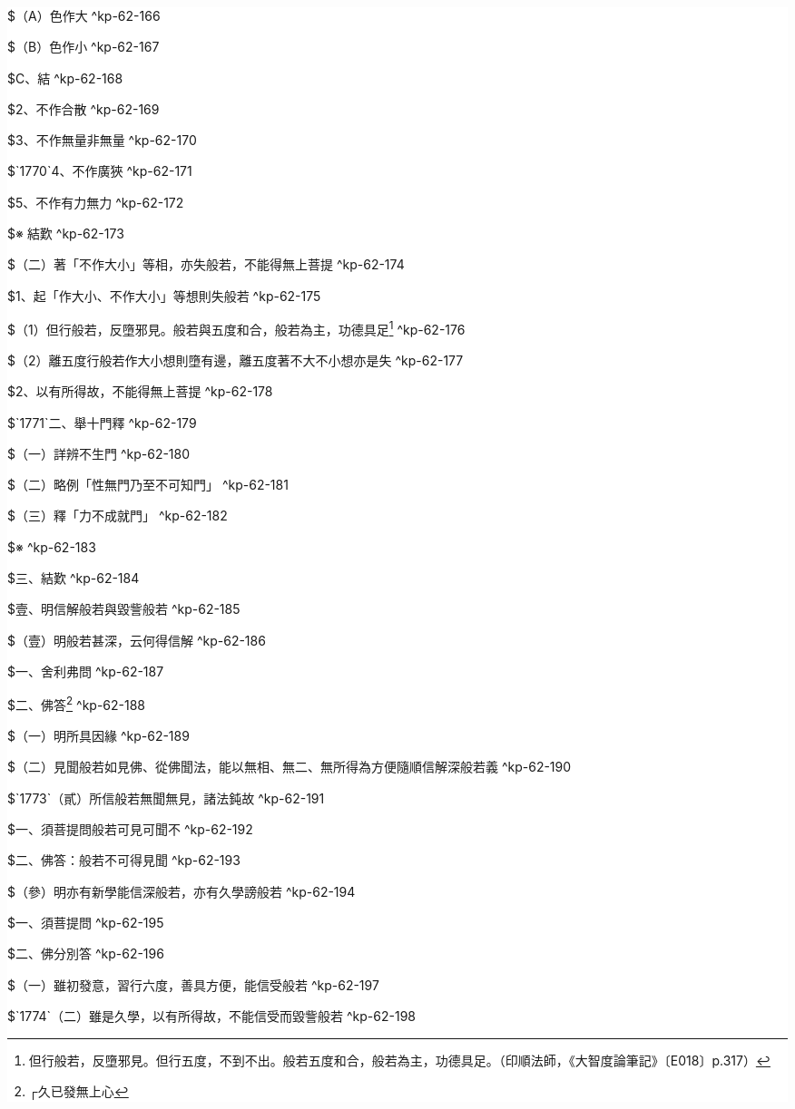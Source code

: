 $（A）色作大 ^kp-62-166

$（B）色作小 ^kp-62-167

$C、結 ^kp-62-168

$2、不作合散 ^kp-62-169

$3、不作無量非無量 ^kp-62-170

$\`1770\`4、不作廣狹 ^kp-62-171

$5、不作有力無力 ^kp-62-172

$※ 結歎 ^kp-62-173

$（二）著「不作大小」等相，亦失般若，不能得無上菩提 ^kp-62-174

$1、起「作大小、不作大小」等想則失般若 ^kp-62-175

$（1）但行般若，反墮邪見。般若與五度和合，般若為主，功德具足[^87] ^kp-62-176

$（2）離五度行般若作大小想則墮有邊，離五度著不大不小想亦是失 ^kp-62-177

$2、以有所得故，不能得無上菩提 ^kp-62-178

$\`1771\`二、舉十門釋 ^kp-62-179

$（一）詳辨不生門 ^kp-62-180

$（二）略例「性無門乃至不可知門」 ^kp-62-181

$（三）釋「力不成就門」 ^kp-62-182

$※ ^kp-62-183

$三、結歎 ^kp-62-184

$壹、明信解般若與毀訾般若 ^kp-62-185

$（壹）明般若甚深，云何得信解 ^kp-62-186

$一、舍利弗問 ^kp-62-187

$二、佛答[^96] ^kp-62-188

$（一）明所具因緣 ^kp-62-189

$（二）見聞般若如見佛、從佛聞法，能以無相、無二、無所得為方便隨順信解深般若義 ^kp-62-190

$\`1773\`（貳）所信般若無聞無見，諸法鈍故 ^kp-62-191

$一、須菩提問般若可見可聞不 ^kp-62-192

$二、佛答：般若不可得見聞 ^kp-62-193

$（參）明亦有新學能信深般若，亦有久學謗般若 ^kp-62-194

$一、須菩提問 ^kp-62-195

$二、佛分別答 ^kp-62-196

$（一）雖初發意，習行六度，善具方便，能信受般若 ^kp-62-197

$\`1774\`（二）雖是久學，以有所得故，不能信受而毀訾般若 ^kp-62-198


[^1]: （（大智...十））十一字＝（（大智度經論釋第三十九品訖第三十品上是能品））二十字【聖】，（（般若波羅蜜品第三十九照明品））十三字【石】。（大正25，496d，n.8）
[^2]: （1）《放光般若經》卷9〈41
[^3]: 《大般若波羅蜜多經》卷434〈38
[^4]: 冥＝瞑【宋】【元】【明】【宮】【聖】。（大正25，496d，n.10）
[^5]: 導＝道【聖】＊。（大正25，496d，n.11）
[^6]: 道＝見【元】【明】。（大正25，496d，n.12）
[^7]: 《大智度論》卷43〈9
[^8]: 《摩訶般若波羅蜜經》卷11〈40
[^9]: 〔力〕－【宋】【宮】。（大正25，496d，n.14）
[^10]: （1）參見《雜阿含經》卷15（379經）：
[^11]: 轉＝退【宋】【元】【明】【宮】【聖】。（大正25，496d，n.15）
[^12]: 參見《大智度論》卷31〈1 序品〉（大正25，296a9-b1）。
[^13]: 《大品經義疏》卷7：「能離有無歎，正法性非有無也。」（卍新續藏24，281a3-4）
[^14]: 《大般若波羅蜜多經》卷434〈38
[^15]: （出）＋生【石】。（大正25，496d，n.16）
[^16]: 漚和拘舍羅（upāya-kauśalya）力＝方便力【石】。（大正25，496d，n.17）
[^17]: 《大般若波羅蜜多經》卷434〈38 大師品〉：
[^18]: 〔種〕－【宮】。（大正25，496d，n.18）
[^19]: 將（ㄐㄧㄤ）：9.帶領，攜帶。（《漢語大詞典》（七），p.805）
[^20]: 導：1.引導。（《漢語大詞典》（二），p.1306）
[^21]: 《大般若波羅蜜多經》卷434〈38
[^22]: 《大般若波羅蜜多經》卷434〈38
[^23]: （種）＋智【石】。（大正25，496d，n.20）
[^24]: 《大般若波羅蜜多經》卷434〈38
[^25]: 《大般若波羅蜜多經》卷434〈38 大師品〉：
[^26]: 《大般若波羅蜜多經》卷434〈38 大師品〉：
[^27]: 《大般若波羅蜜多經》卷434〈38 大師品〉：
[^28]: 《大般若波羅蜜多經》卷434〈38 大師品〉：
[^29]: 《大般若波羅蜜多經》卷434〈38 大師品〉：
[^30]: 《大般若波羅蜜多經》卷434〈38 大師品〉：
[^31]: 《大般若波羅蜜多經》卷434〈38
[^32]: 《大般若波羅蜜多經》卷434〈38
[^33]: 《大般若波羅蜜多經》卷434〈38
[^34]: 佛＋（與）【元】【明】【聖】【石】。（大正25，497d，n.7）
[^35]: 參見《摩訶般若波羅蜜經》卷11〈39
[^36]: 畢竟清淨：實相離戲論。（印順法師，《大智度論筆記》［E004］p.292）
[^38]: （1）〔為〕－【宋】【元】【明】【宮】【聖】。（大正25，497d，n.9）
[^39]: （1）《十住毘婆沙論》卷15：「『十善道能令至十力世尊』者，如是修習十善業道，能令人至十力。『十力』者名為正遍知，正遍知者則是佛。以五因緣故名世尊：一、斷過去世疑，二、斷未來世疑，三、斷現在世疑，四、斷過三世法疑，五、斷不可說法疑。如說：無始過去世，通達無有疑；無邊未來世，知通達無疑；十方無有邊，現在一切世，出過於三世，無為微妙法；十四不可說，亦通無有疑。是故功德藏，諸佛名世尊。」（大正26，107c4-19）
[^40]: 般若：遍照諸法。（印順法師，《大智度論筆記》〔E002〕p.288）
[^41]: 參見《大智度論》卷7〈1
[^42]: 參見《長阿含經》卷14（21經）《梵動經》（大正1，88b-94a），《梵網六十二見經》（大正1，264a-270c）。
[^43]: 智慧異般若：一切慧中，般若波羅蜜為上。（印順法師，《大智度論筆記》［E013］p.308）
[^44]: 般若：攝得五眼。（印順法師，《大智度論筆記》［E019］p.317）
[^45]: 一切種智：二義。（印順法師，《大智度論筆記》［E013］p.308）
[^46]: 不：不生不滅。（印順法師，《大智度論筆記》［E010］p.303）
[^48]: 諸法不轉生死不入涅槃。（印順法師，《大智度論筆記》［E013］p.308）
[^49]: 不：不轉不還。（印順法師，《大智度論筆記》［E010］p.303）
[^50]: （1）《正觀》，第6期，p.167：《大智度論》卷25（大正25，243c19）有「四聖諦三轉十二行」之語，但沒有進一步的解說；參考《大智度論》卷25（大正25，244c8-245b16），關於「轉法輪」、「轉梵輪」的說明。
[^51]: ┌有分......┐
[^52]: 法性：離是有無。（印順法師，《大智度論筆記》［E016］p.314）
[^53]: 《正觀》（6），p.263，注釋104：依《大智度論》卷34的解說：「是經名般若波羅蜜，佛欲解說其事，是故品品中皆讚般若波羅蜜。」（大正25，314a20-21），也就是說，經文處處可見「讚般若品」。
[^54]: 情：1.感情。6.意願，欲望。（《漢語大詞典》（七），p.576）
[^55]: 般若與一切種智：般若修集變一切智。（印順法師，《大智度論筆記》［E011］p.306）
[^56]: 六度：五度如盲，般若如導。（印順法師，《大智度論筆記》［E007］p.298；［E008］p.300）
[^57]: （1）《賢劫經》卷6（大正14，44c17-22）。
[^58]: 道與城［可釋《法華》］：道是十地，城是佛果。
[^59]: 波羅蜜：由般若得名。（印順法師，《大智度論筆記》［E019］p.317）
[^60]: 合散：配製藥散。（《漢語大詞典》（三），p.155）
[^61]: 石散：用礦物類藥製成的粉末。（《漢語大詞典》（七），p.993）
[^62]: 六度互具行：六波羅蜜不得相離，但有主客。
[^63]: 不：不生不起，不得不失。（印順法師，《大智度論筆記》［E010］p.303）
[^64]: 破空說有。（印順法師，《大智度論筆記》［E013］p.308）
[^65]: 不：不取、不受、不住、不著、不斷（無所滅）（印順法師，《大智度論筆記》［E010］p.303）
[^66]: 畢竟空中，深入大悲，以救眾生。（印順法師，《大智度論筆記》［E019］p.318）
[^67]: 般若：取則失。（印順法師，《大智度論筆記》〔E019〕p.317）
[^68]: 般若合不合。（印順法師，《大智度論筆記》［E013］p.308）
[^69]: 〔信〕－【宋】【宮】。（大正25，498d，n.10）
[^70]: 《大般若波羅蜜多經》卷434〈38
[^71]: 色不作＝不作色【元】【明】【聖】。（大正25，498d，n.14）
[^72]: 色不作＝不作色【元】【明】。（大正25，498d，n.15）
[^73]: 《大般若波羅蜜多經》卷434〈38
[^74]: 《大般若波羅蜜多經》卷434〈38
[^75]: 《大般若波羅蜜多經》卷434〈38
[^76]: 《大般若波羅蜜多經》卷434〈38
[^77]: 《大般若波羅蜜多經》卷434〈38
[^78]: 《大般若波羅蜜多經》卷434〈38
[^79]: 《大般若波羅蜜多經》卷434〈38
[^80]: 《大般若波羅蜜多經》卷434〈38
[^81]: 以＋（故）【元】【明】。（大正25，499d，n.7）
[^82]: （1）《大智度論》卷21〈1
[^83]: 《大智度論疏》卷21：「『又如凡夫前見色中』已下，指動時名為指等；指之分寸長短等名指量；或問指等名指數；或云指一指異等名一異。此之五法，實如是色，不為塵所成，但指是色故。人乃化和合成大色解也。」（卍新續藏46，888b9-12）
[^84]: 微＋（塵）【宋】【元】【明】。（大正25，499d，n.11）
[^85]: 〔般若〕－【宋】【元】【明】【宮】。（大正25，499d，n.14）
[^86]: 般若名大：不觀諸法大小集散等故。（印順法師，《大智度論筆記》［E018］p.316）
[^87]: 但行般若，反墮邪見。但行五度，不到不出。般若五度和合，般若為主，功德具足。（印順法師，《大智度論筆記》〔E018〕p.317）
[^88]: 六度：般若離五，多生邪見。（印順法師，《大智度論筆記》［E007］p.298）
[^89]: （成）＋辦【聖】【石】。（大正25，499d，n.17）
[^90]: 般若：取則失。（印順法師，《大智度論筆記》［E019］p.317）
[^91]: 〔故〕－【宋】【元】【明】【宮】。（大正25，500d，n.2）
[^92]: 案：依照經文，論此處缺「無有」一項。
[^93]: （（大智...一））十二字＝（（大智度論釋信毀品第四十一上））十三字【宋】【元】，（（大智度論釋第四十一品上信毀品））十四字【宮】，（（釋信毀品第四十一之上））十字【明】，（（大智度論釋第四十品上埿犁品））十三字【聖】，（（摩訶般若波羅蜜品第四十泥梨品））十四字【石】。（大正25，500d，n.5）
[^94]: 《大智度論疏》卷21：「『爾時，慧命舍利弗白佛言』已下，就此品中，大有三分：第一明其信人；第二明至謗者；第三嘆此法甚深故所以信者福高，謗人罪大。此問意，今〈往生品〉下〈方便品〉、〈輕毛品〉等中，悉有此問，但所為不同，並至文當釋。既欲明謗者故，此初身子先問信人，凡有四問：第一問來生處，第二問發心久近，第三問供養幾佛，第四可行行幾時也，當釋。」（卍新續藏46，886b21-c1）
[^95]: 《大般若波羅蜜多經》卷434〈39
[^96]: ┌久已發無上心
[^97]: 〔法〕－【宋】【元】【明】【宮】。（大正25，500d，n.6）
[^98]: 〔無二〕－【宋】【宮】。（大正25，500d，n.7）
[^99]: 《大般若波羅蜜多經》卷434〈39 地獄品〉：
[^100]: （1）《放光般若經》卷9〈42
[^101]: 《大般若波羅蜜多經》卷434〈39
[^102]: 《大般若波羅蜜多經》卷434〈39
[^103]: 從座起去。（印順法師，《大智度論筆記》［E013］p.308）
[^104]: 毀呰毀訾＝訾毀訾毀【宋】【元】【明】【宮】。（大正25，500d，n.13）
[^105]: 菩薩 ┬能行六度，常行方便──能信般若──初心即能
[^106]: 智＋（故）【元】【明】。（大正25，500d，n.14）
[^107]: （破法業）＋因緣【元】【明】【聖】【石】。（大正25，500d，n.15）
[^108]: 火＝大【聖】。（大正25，500d，n.17）
[^109]: 《大般若波羅蜜多經》卷435〈39
[^110]: 生＋（生）【宋】【元】【明】。（大正25，501d，n.1）
[^111]: 〔若〕－【宋】【元】【明】【宮】【聖】。（大正25，501d，n.2）
[^112]: 《大智度論疏》卷21：「不信之人，以自不欲見波若經破壞他正見眼故無眼，口舌謗故無舌，耳不耐聞故無耳，以手如拔故無手也。」（卍新續藏46，889b17-19）
[^113]: 法＋（罪）【宋】【元】【明】【宮】【聖】【石】。（大正25，501d，n.3）
[^114]: 《大品經義疏》卷7：「『五逆罪相似』下第二論輕重，前論因，此論果。身子常聞小乘五逆一劫受苦，今忽聞謗般若受苦時長苦，故問相似。」（卍新續藏24，283b6-8）
[^115]: 不聽彼聞。（印順法師，《大智度論筆記》〔E013〕p.308）
[^116]: 《大般若波羅蜜多經》卷435〈39
[^117]: 《大品經義疏》卷7：「『不說身大小』者，論果也。佛二義故不說：一者，若說其身大小，則人絕不生信，亦受是苦；二者，若說其身則毀般若，人聞便受若死及死等苦也。問：既說其時長，何不說身大畏事？若不說身大畏事者，亦畏事不說時長？答：此通誡已謗者，今除過今未謗者謗故說時長，欲引接已謗者令其改悔故不說身大也。若說即死，於事無益也。」（卍新續藏24，283c1-7）
[^118]: 《大般若波羅蜜多經》卷435〈39
[^119]: 誡＝戒【宋】【元】【明】〔誡〕－【宮】【聖】。（大正25，501d，n.9）
[^120]: 〔大〕－【宋】【元】【明】【宮】【聖】【石】。（大正25，501d，n.10）
[^121]: 苦時＝時苦【宋】【元】【明】【宮】【聖】。（大正25，501d，n.11）
[^122]: 淨＝性【宋】【元】【明】【宮】【聖】。（大正25，501d，n.12）
[^123]: 〔波羅蜜〕－【宋】【元】【明】【宮】。（大正25，501d，n.14）
[^124]: 空行＝空【宋】【宮】，＝行空【元】【明】。（大正25，501d，n.15）
[^125]: 文＝牟【聖】【石】。（大正25，501d，n.17）
[^126]: 斷煩惱：福德因緣，諸煩惱薄。（印順法師，《大智度論筆記》［E015］p.311）
[^127]: 污＝行【聖】。（大正25，501d，n.19）
[^128]: 披：7.翻開，翻閱。11.分析，辨析。（《漢語大詞典》（六），p.521）
[^129]: 〔成就〕－【元】【明】【石】。（大正25，501d，n.20）
[^130]: 〔成就〕－【宋】【宮】。（大正25，501d，n.21）
[^131]: 〔波羅蜜〕－【宋】【元】【明】【宮】【聖】。（大正25，501d，n.22）
[^132]: 《大智度論》卷50〈20
[^133]: 《摩訶般若波羅蜜經》卷11〈41
[^134]: 〔隨〕－【宋】【元】【明】【宮】。（大正25，501d，n.23）
[^135]: 解＋（深）【聖】【石】。（大正25，501d，n.24）
[^136]: 〔說〕－【宋】【元】【明】【宮】【聖】。（大正25，501d，n.25）
[^137]: 見＝是【宋】【宮】。（大正25，501d，n.26）
[^138]: 讀＝讚【宋】【宮】。（大正25，501d，n.27）
[^139]: 《大智度論疏》卷21：「『復次，眾生離法不能聞』已下，明根、識等若離，人便同木石故，亦不能見聞；人若離根、識等，便是死人故，亦不能見聞也。」（卍新續藏46，889c1-3）
[^140]: 參考《正觀》（6），p.168：這裡的問題是針對《大智度論》卷62經文所說「是菩薩幾時行佛道」（大正25，500b26）；而所謂「上已問」，是指同一品之開頭，慧命舍利弗白佛言：「世尊！有菩薩摩訶薩信解是般若波羅蜜者，從何處終，來生是間？發阿耨多羅三藐三菩提心來為幾時？為供養幾佛？」（《大智度論》卷62（大正25，500a29-b3））又，先前是舍利弗問，接下的是須菩提所問。
[^141]: 讀＝說【宋】【宮】。（大正25，501d，n.29）
[^142]: 方便：能行有無，不著有無。（印順法師，《大智度論筆記》［E013］p.308）
[^143]: （1）《摩訶般若波羅蜜經》卷11〈41
[^145]: （從）＋初【石】。（大正25，501d，n.30）
[^146]: ┌一、分別是道、非道，捨非道、行是道。
[^147]: 德福＝福德【宋】【元】【明】【宮】。（大正25，502d，n.1）
[^148]: 終＝知【元】【明】。（大正25，502d，n.2）
[^149]: 從坐起去今佛＝去今佛從坐起作【宋】。（大正25，502d，n.3）
[^150]: 為說＝欲現【宮】【聖】【石】。（大正25，502d，n.4）
[^151]: 〔業〕－【宋】【元】【明】【宮】【聖】【石】。（大正25，502d，n.5）
[^152]: （苦）＋惱【宋】【元】【明】【宮】【聖】。（大正25，502d，n.8）
[^153]: （1）《長阿含經》卷19《30世記經》〈4
[^154]: 〔大〕－【宋】【宮】。（大正25，502d，n.10）
[^155]: 火＝大【聖】。（大正25，502d，n.11）
[^156]: 滅＝減【宋】【元】【明】【宮】【石】。（大正25，502d，n.12）
[^157]: 生盲＝盲人【聖】。（大正25，502d，n.14）
[^158]: 欲＝用【石】。（大正25，502d，n.15）
[^159]: （生）＋毀【聖】【石】。（大正25，502d，n.17）
[^160]: 麾（ㄏㄨㄟ）：3.揮動。5.謂揮手使去。（《漢語大詞典》（十二），p.1279）
[^161]: 麾手＝手麾【石】。（大正25，502d，n.18）
[^162]: 非：4.責備，反對。5.引申為不喜歡，討厭。（《漢語大詞典》（十一），p.778）
[^163]: （1）撥：13.拋開。（《漢語大詞典》（六），p.894）
[^164]: 〔慳〕－【宋】【宮】。（大正25，502d，n.20）
[^165]: 〔是〕－【宋】【宮】。（大正25，502d，n.21）
[^166]: 劫＝切【元】【明】。（大正25，502d，n.22）
[^167]: 答言不＝得言【宋】【宮】，＝若不【聖】。（大正25，502d，n.24）
[^168]: 相去：相距，相差。（《漢語大詞典》（七），p.1138）
[^169]: 懸遠：相距很遠。（《漢語大詞典》（七），p.780）
[^170]: 故＋（自）【宋】【元】【明】【宮】。（大正25，502d，n.25）
[^171]: 惱＝腦【宋】【元】【明】【宮】【聖】。（大正25，502d，n.26）
[^172]: （1）《四分律》卷5：「佛在羅閱祇耆闍崛山中。時提婆達故執此五法，復往教諸比丘言：『世尊以無數方便常歎說頭陀少欲知足、樂出離者。盡形壽乞食，著糞掃衣，露坐，不食酥鹽，不食魚及肉。』時諸比丘語提婆達言：『汝莫破和合僧，莫住破僧法堅持不捨。』」（大正22，595c2-7）
[^173]: 說＝讚【宋】【元】【明】【宮】【聖】【石】。（大正25，502d，n.29）
[^174]: 教訓：1.教育訓練。《左傳‧哀公元年》："越十年生聚，而十年教訓，二十年之外，吳其為沼乎！"2.教導訓誡。（《漢語大詞典》（五），p.448）
[^175]: 濁＝冥【宮】【聖】。（大正25，502d，n.30）
[^176]: 寶＝實相【石】。（大正25，502d，n.31）
[^177]: 讚＝讀【宋】【元】【明】【宮】【聖】。（大正25，502d，n.32）
[^178]: 中（ㄓㄨㄥˋ）：9.值得。（《漢語大詞典》（一），p.579）
